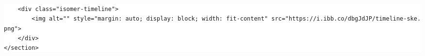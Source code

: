         <div class="isomer-timeline">
            <img alt="" style="margin: auto; display: block; width: fit-content" src="https://i.ibb.co/dbgJdJP/timeline-ske.png">
        </div>
    </section>
</section>